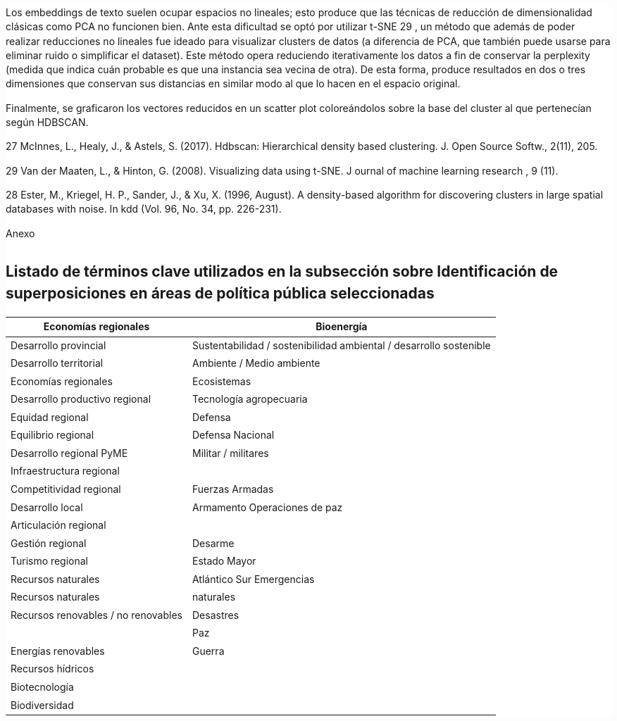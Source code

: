 Los embeddings de texto suelen ocupar espacios no lineales; esto produce que las técnicas de reducción de dimensionalidad clásicas como PCA no funcionen bien. Ante esta dificultad se optó por utilizar t-SNE 29 , un método que además de poder realizar reducciones no lineales fue ideado para visualizar clusters de datos (a diferencia de PCA, que también puede usarse para eliminar ruido o simplificar el dataset). Este método opera reduciendo iterativamente los datos a fin de conservar la perplexity (medida que indica cuán probable es que una instancia sea vecina de otra). De esta forma, produce resultados en dos o tres dimensiones que conservan sus distancias en similar modo al que lo hacen en el espacio original.

Finalmente, se graficaron los vectores reducidos en un scatter plot coloreándolos sobre la base del cluster al que pertenecían según HDBSCAN.

27 McInnes, L., Healy, J., &amp; Astels, S. (2017). Hdbscan: Hierarchical density based clustering. J. Open Source Softw., 2(11), 205.

29  Van der Maaten, L., &amp; Hinton, G. (2008). Visualizing data using t-SNE. J ournal of machine learning research , 9 (11).

28 Ester, M., Kriegel, H. P., Sander, J., &amp; Xu, X. (1996, August). A density-based algorithm for discovering clusters in large spatial databases with noise. In kdd (Vol. 96, No. 34, pp. 226-231).

Anexo

## Listado de términos clave utilizados en la subsección sobre Identificación de superposiciones en áreas de política pública seleccionadas

| Economías regionales                | Bioenergía                                                         |
|-------------------------------------|--------------------------------------------------------------------|
| Desarrollo provincial               | Sustentabilidad / sostenibilidad ambiental / desarrollo sostenible |
| Desarrollo territorial              | Ambiente / Medio ambiente                                          |
| Economías regionales                | Ecosistemas                                                        |
| Desarrollo productivo regional      | Tecnología agropecuaria                                            |
| Equidad regional                    | Defensa                                                            |
| Equilibrio regional                 | Defensa Nacional                                                   |
| Desarrollo regional PyME            | Militar / militares                                                |
| Infraestructura regional            |                                                                    |
| Competitividad regional             | Fuerzas Armadas                                                    |
| Desarrollo local                    | Armamento Operaciones de paz                                       |
| Articulación regional               |                                                                    |
| Gestión regional                    | Desarme                                                            |
| Turismo regional                    | Estado Mayor                                                       |
| Recursos naturales                  | Atlántico Sur Emergencias                                          |
| Recursos naturales                  | naturales                                                          |
| Recursos renovables / no renovables | Desastres                                                          |
|                                     | Paz                                                                |
| Energías renovables                 | Guerra                                                             |
| Recursos hídricos                   |                                                                    |
| Biotecnología                       |                                                                    |
| Biodiversidad                       |                                                                    |
